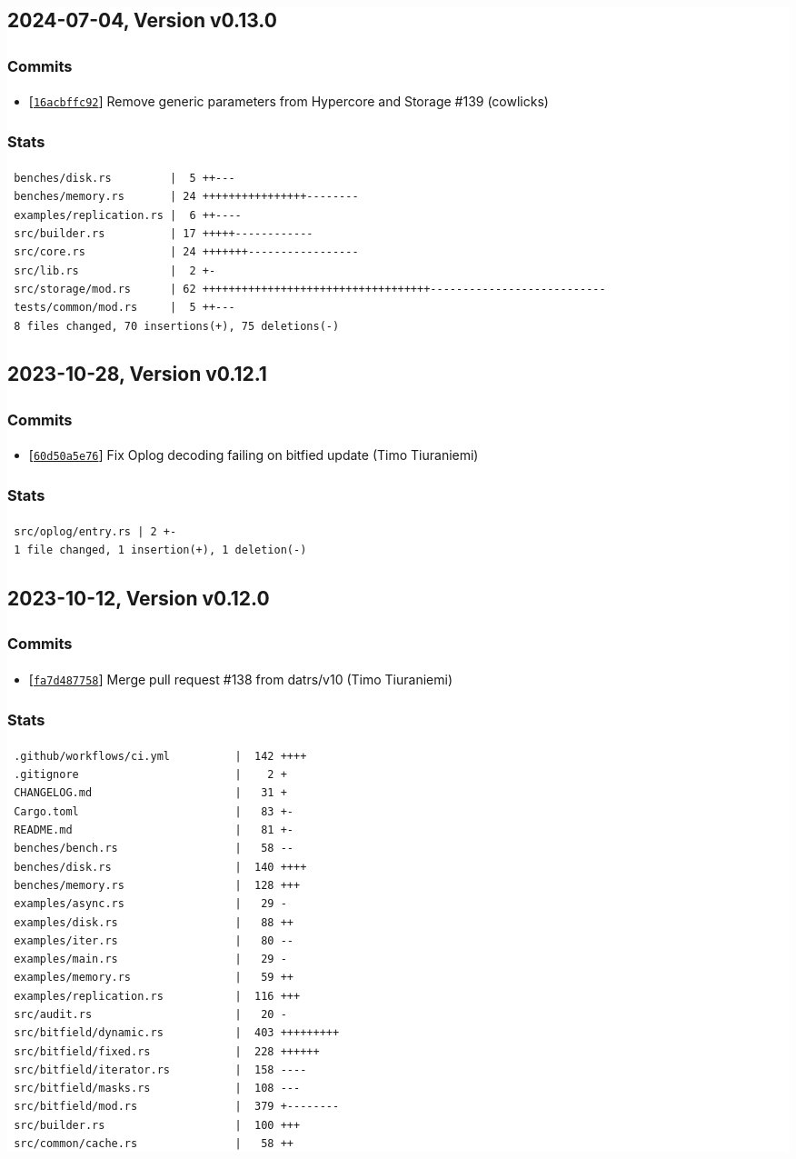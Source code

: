 ## 2024-07-04, Version v0.13.0
### Commits
- [[`16acbffc92`](https://github.com/datrs/hypercore/commit/16acbffc9297c645c0740f33eb6fbee06681871e)] Remove generic parameters from Hypercore and Storage #139  (cowlicks)

### Stats
```diff
 benches/disk.rs         |  5 ++---
 benches/memory.rs       | 24 ++++++++++++++++--------
 examples/replication.rs |  6 ++----
 src/builder.rs          | 17 +++++------------
 src/core.rs             | 24 +++++++-----------------
 src/lib.rs              |  2 +-
 src/storage/mod.rs      | 62 +++++++++++++++++++++++++++++++++++---------------------------
 tests/common/mod.rs     |  5 ++---
 8 files changed, 70 insertions(+), 75 deletions(-)
```


## 2023-10-28, Version v0.12.1
### Commits
- [[`60d50a5e76`](https://github.com/datrs/hypercore/commit/60d50a5e7638c60047c722b6cfb7c50e29ecd502)] Fix Oplog decoding failing on bitfied update (Timo Tiuraniemi)

### Stats
```diff
 src/oplog/entry.rs | 2 +-
 1 file changed, 1 insertion(+), 1 deletion(-)
```


## 2023-10-12, Version v0.12.0
### Commits
- [[`fa7d487758`](https://github.com/datrs/hypercore/commit/fa7d4877582023e310a7129b11ebd55eb877a75f)] Merge pull request #138 from datrs/v10 (Timo Tiuraniemi)

### Stats
```diff
 .github/workflows/ci.yml          |  142 ++++
 .gitignore                        |    2 +
 CHANGELOG.md                      |   31 +
 Cargo.toml                        |   83 +-
 README.md                         |   81 +-
 benches/bench.rs                  |   58 --
 benches/disk.rs                   |  140 ++++
 benches/memory.rs                 |  128 +++
 examples/async.rs                 |   29 -
 examples/disk.rs                  |   88 ++
 examples/iter.rs                  |   80 --
 examples/main.rs                  |   29 -
 examples/memory.rs                |   59 ++
 examples/replication.rs           |  116 +++
 src/audit.rs                      |   20 -
 src/bitfield/dynamic.rs           |  403 +++++++++
 src/bitfield/fixed.rs             |  228 ++++++
 src/bitfield/iterator.rs          |  158 ----
 src/bitfield/masks.rs             |  108 ---
 src/bitfield/mod.rs               |  379 +--------
 src/builder.rs                    |  100 +++
 src/common/cache.rs               |   58 ++
```